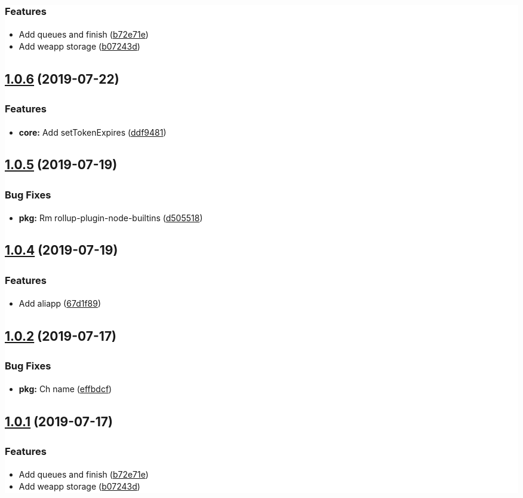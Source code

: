 
### Features

* Add queues and finish ([b72e71e](https://github.com/bugszhou/mini-auth/commit/b72e71e))
* Add weapp storage ([b07243d](https://github.com/bugszhou/mini-auth/commit/b07243d))



## [1.0.6](https://github.com/bugszhou/mini-auth/compare/v1.0.5...v1.0.6) (2019-07-22)


### Features

* **core:** Add setTokenExpires ([ddf9481](https://github.com/bugszhou/mini-auth/commit/ddf9481))



## [1.0.5](https://github.com/bugszhou/mini-auth/compare/v1.0.4...v1.0.5) (2019-07-19)


### Bug Fixes

* **pkg:** Rm rollup-plugin-node-builtins ([d505518](https://github.com/bugszhou/mini-auth/commit/d505518))



## [1.0.4](https://github.com/bugszhou/mini-auth/compare/v1.0.2...v1.0.4) (2019-07-19)


### Features

* Add aliapp ([67d1f89](https://github.com/bugszhou/mini-auth/commit/67d1f89))



## [1.0.2](https://github.com/bugszhou/mini-auth/compare/v1.0.1...v1.0.2) (2019-07-17)


### Bug Fixes

* **pkg:** Ch name ([effbdcf](https://github.com/bugszhou/mini-auth/commit/effbdcf))



## [1.0.1](https://github.com/bugszhou/mini-auth/compare/b07243d...v1.0.1) (2019-07-17)


### Features

* Add queues and finish ([b72e71e](https://github.com/bugszhou/mini-auth/commit/b72e71e))
* Add weapp storage ([b07243d](https://github.com/bugszhou/mini-auth/commit/b07243d))
